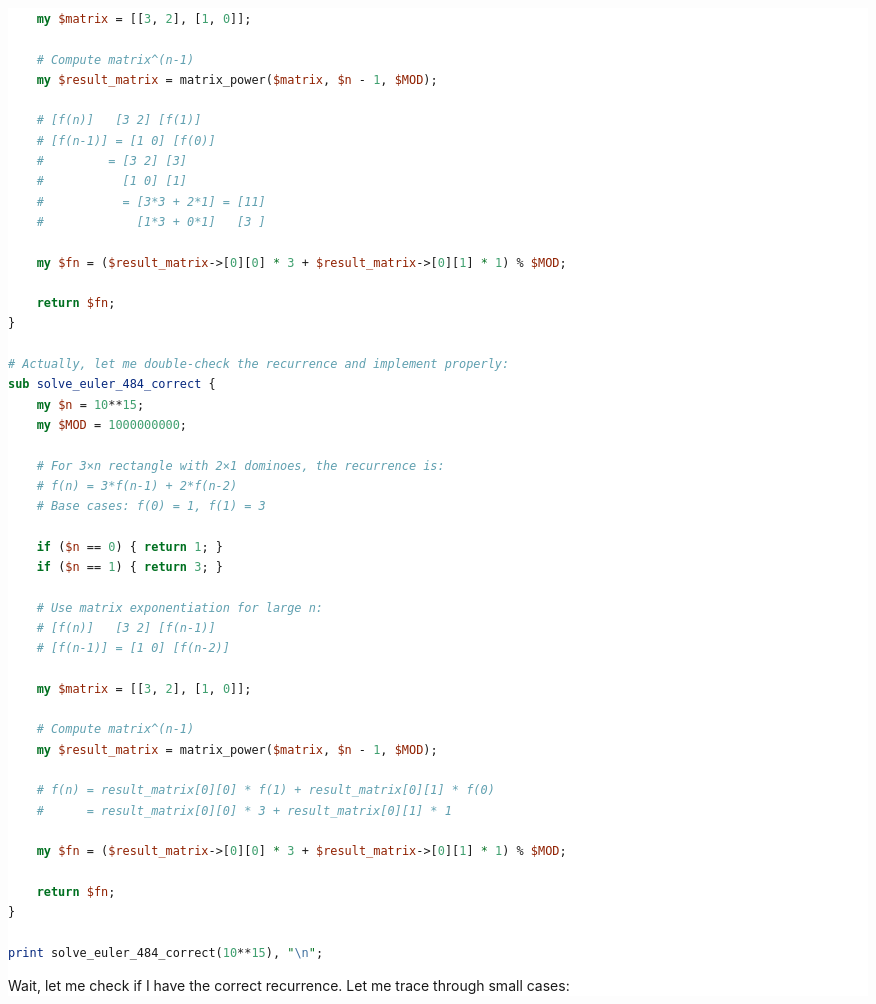 ```perl
    my $matrix = [[3, 2], [1, 0]];
    
    # Compute matrix^(n-1)
    my $result_matrix = matrix_power($matrix, $n - 1, $MOD);
    
    # [f(n)]   [3 2] [f(1)]
    # [f(n-1)] = [1 0] [f(0)]
    #         = [3 2] [3]
    #           [1 0] [1]
    #           = [3*3 + 2*1] = [11]
    #             [1*3 + 0*1]   [3 ]
    
    my $fn = ($result_matrix->[0][0] * 3 + $result_matrix->[0][1] * 1) % $MOD;
    
    return $fn;
}

# Actually, let me double-check the recurrence and implement properly:
sub solve_euler_484_correct {
    my $n = 10**15;
    my $MOD = 1000000000;
    
    # For 3×n rectangle with 2×1 dominoes, the recurrence is:
    # f(n) = 3*f(n-1) + 2*f(n-2)
    # Base cases: f(0) = 1, f(1) = 3
    
    if ($n == 0) { return 1; }
    if ($n == 1) { return 3; }
    
    # Use matrix exponentiation for large n:
    # [f(n)]   [3 2] [f(n-1)]
    # [f(n-1)] = [1 0] [f(n-2)]
    
    my $matrix = [[3, 2], [1, 0]];
    
    # Compute matrix^(n-1)
    my $result_matrix = matrix_power($matrix, $n - 1, $MOD);
    
    # f(n) = result_matrix[0][0] * f(1) + result_matrix[0][1] * f(0)
    #      = result_matrix[0][0] * 3 + result_matrix[0][1] * 1
    
    my $fn = ($result_matrix->[0][0] * 3 + $result_matrix->[0][1] * 1) % $MOD;
    
    return $fn;
}

print solve_euler_484_correct(10**15), "\n";
```

Wait, let me check if I have the correct recurrence. Let me trace through small cases:
